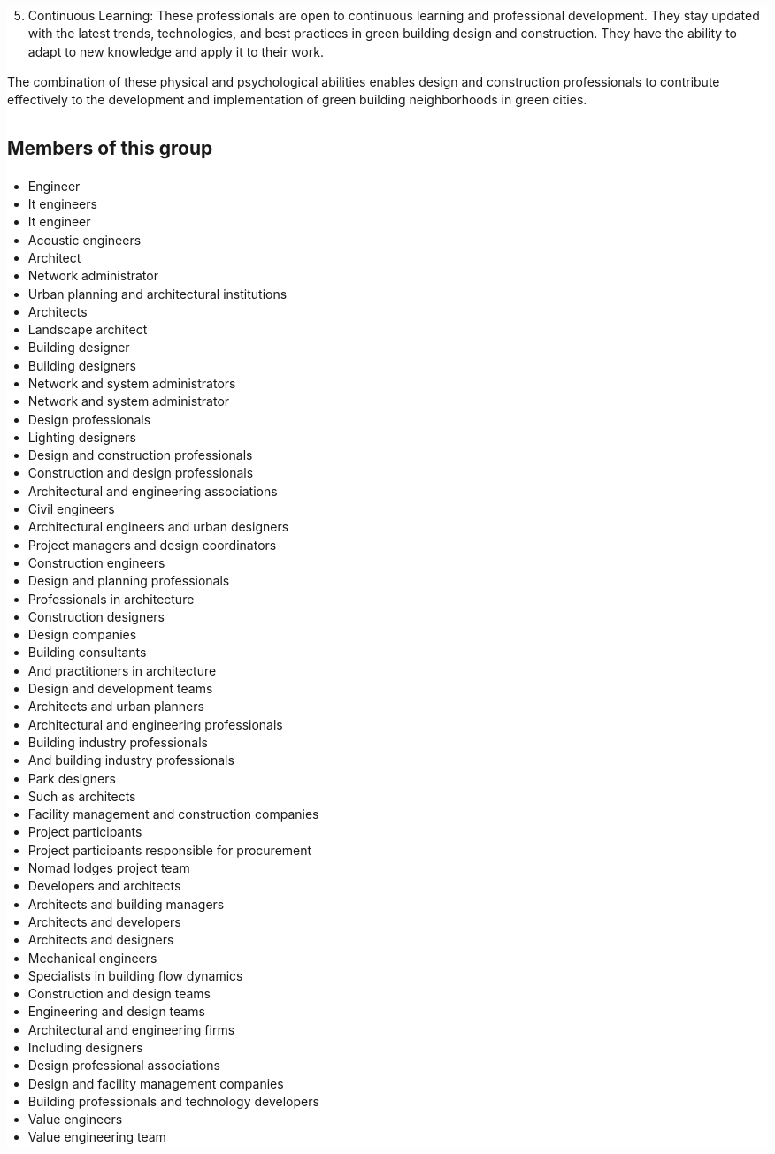 5. Continuous Learning: These professionals are open to continuous learning and professional development. They stay updated with the latest trends, technologies, and best practices in green building design and construction. They have the ability to adapt to new knowledge and apply it to their work.

The combination of these physical and psychological abilities enables design and construction professionals to contribute effectively to the development and implementation of green building neighborhoods in green cities.

## Members of this group

* Engineer
* It engineers
* It engineer
* Acoustic engineers
* Architect
* Network administrator
* Urban planning and architectural institutions
* Architects
* Landscape architect
* Building designer
* Building designers
* Network and system administrators
* Network and system administrator
* Design professionals
* Lighting designers
* Design and construction professionals
* Construction and design professionals
* Architectural and engineering associations
* Civil engineers
* Architectural engineers and urban designers
* Project managers and design coordinators
* Construction engineers
* Design and planning professionals
* Professionals in architecture
* Construction designers
* Design companies
* Building consultants
* And practitioners in architecture
* Design and development teams
* Architects and urban planners
* Architectural and engineering professionals
* Building industry professionals
* And building industry professionals
* Park designers
* Such as architects
* Facility management and construction companies
* Project participants
* Project participants responsible for procurement
* Nomad lodges project team
* Developers and architects
* Architects and building managers
* Architects and developers
* Architects and designers
* Mechanical engineers
* Specialists in building flow dynamics
* Construction and design teams
* Engineering and design teams
* Architectural and engineering firms
* Including designers
* Design professional associations
* Design and facility management companies
* Building professionals and technology developers
* Value engineers
* Value engineering team